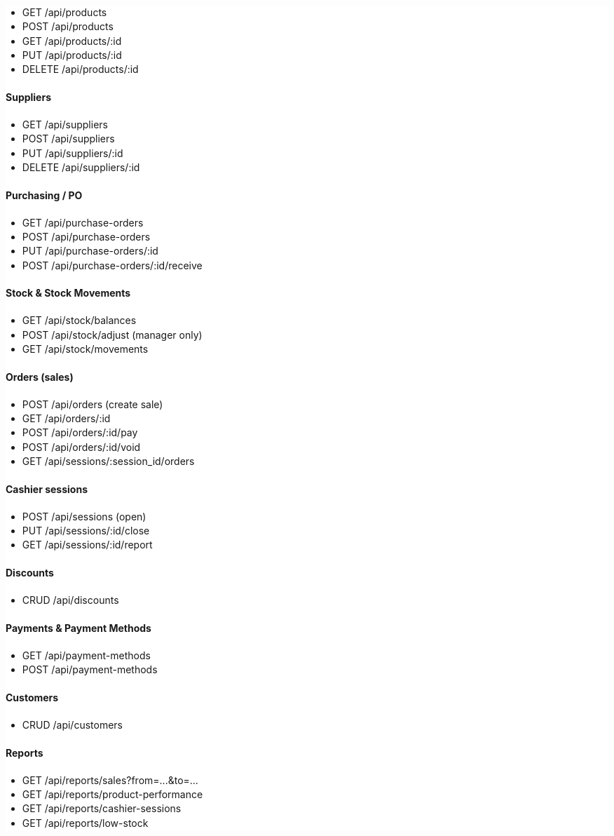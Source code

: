 - GET /api/products
- POST /api/products
- GET /api/products/:id
- PUT /api/products/:id
- DELETE /api/products/:id

#### Suppliers

- GET /api/suppliers
- POST /api/suppliers
- PUT /api/suppliers/:id
- DELETE /api/suppliers/:id

#### Purchasing / PO

- GET /api/purchase-orders
- POST /api/purchase-orders
- PUT /api/purchase-orders/:id
- POST /api/purchase-orders/:id/receive

#### Stock & Stock Movements

- GET /api/stock/balances
- POST /api/stock/adjust (manager only)
- GET /api/stock/movements

#### Orders (sales)

- POST /api/orders (create sale)
- GET /api/orders/:id
- POST /api/orders/:id/pay
- POST /api/orders/:id/void
- GET /api/sessions/:session_id/orders

#### Cashier sessions

- POST /api/sessions (open)
- PUT /api/sessions/:id/close
- GET /api/sessions/:id/report

#### Discounts

- CRUD /api/discounts

#### Payments & Payment Methods

- GET /api/payment-methods
- POST /api/payment-methods

#### Customers

- CRUD /api/customers

#### Reports

- GET /api/reports/sales?from=...&to=...
- GET /api/reports/product-performance
- GET /api/reports/cashier-sessions
- GET /api/reports/low-stock
